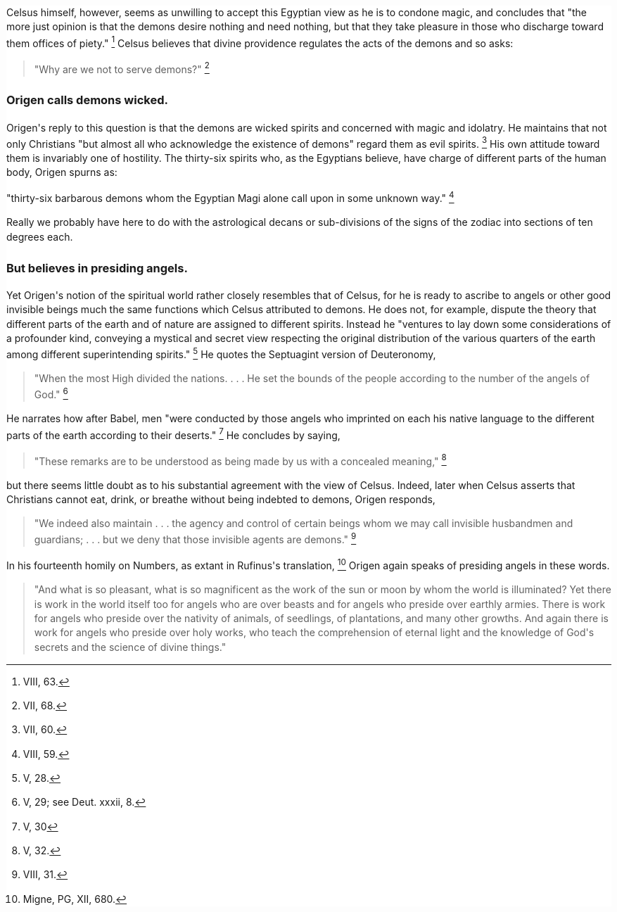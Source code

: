  [^19:1]: VIII, 60.

Celsus himself, however, seems as unwilling to accept this Egyptian view as he is to condone magic, and concludes that "the more just opinion is that the demons desire nothing and need nothing, but that they take pleasure in those who discharge toward them offices of piety." [^19:2] Celsus believes that divine providence regulates the acts of the demons and so asks: 

 [^19:2]: VIII, 63.

> "Why are we not to serve demons?" [^19:3] 

 [^19:3]: VII, 68.

### Origen calls demons wicked.

Origen's reply to this question is that the demons are wicked spirits and concerned with magic and idolatry. He maintains that not only Christians "but almost all who acknowledge the existence of demons" regard them as evil spirits. [^19:4] His own attitude toward them is invariably one of hostility. The thirty-six spirits who, as the Egyptians believe, have charge of different parts of the human body, Origen spurns as: 

 [^19:4]: VII, 60.

"thirty-six barbarous demons whom the Egyptian Magi alone call upon in some unknown way." [^19:5] 

 [^19:5]: VIII, 59.

Really we probably have here to do with the astrological decans or sub-divisions of the signs of the zodiac into sections of ten degrees each. 

### But believes in presiding angels.

Yet Origen's notion of the spiritual world rather closely resembles that of Celsus, for he is ready to ascribe to angels or other good invisible beings much the same functions which Celsus attributed to demons. He does not, for example, dispute the theory that different parts of the earth and of nature are assigned to different spirits. Instead he "ventures to lay down some considerations of a profounder kind, conveying a mystical and secret view respecting the original distribution of the various quarters of the earth among different superintending spirits." [^19:6] He quotes the Septuagint version of Deuteronomy, 

 [^19:6]: V, 28.

> "When the most High divided the nations. . . . He set the bounds of the people according to the number of the angels of God." [^19:7] 

 [^19:7]: V, 29; see Deut. xxxii, 8.

He narrates how after Babel, men "were conducted by those angels who imprinted on each his native language to the different parts of the earth according to their deserts." [^20:1] He concludes by saying, 

 [^20:1]: V, 30

> "These remarks are to be understood as being made by us with a concealed meaning," [^20:2] 

 [^20:2]: V, 32.

but there seems little doubt as to his substantial agreement with the view of Celsus. Indeed, later when Celsus asserts that Christians cannot eat, drink, or breathe without being indebted to demons, Origen responds, 

> "We indeed also maintain . . . the agency and control of certain beings whom we may call invisible husbandmen and guardians; . . . but we deny that those invisible agents are demons." [^20:3] 

 [^20:3]: VIII, 31.

In his fourteenth homily on Numbers, as extant in Rufinus's translation, [^20:4] Origen again speaks of presiding angels in these words. 

 [^20:4]: Migne, PG, XII, 680. 

> "And what is so pleasant, what is so magnificent as the work of the sun or moon by whom the world is illuminated? Yet there is work in  the world itself too for angels who are over beasts and for angels who preside over earthly armies. There is work for angels who preside over the nativity of animals, of seedlings, of plantations, and many other growths. And again there is work for angels who preside over holy works, who teach the comprehension of eternal light and the knowledge of God's secrets and the science of divine things." 


 [^1:1]: Greek text in Migne PG, Vol. XI. English translation in the Ante-Nicene Fathers, of which I generally make use in quotations from the work. On the MSS of the Against Celsus see Paul Koetschau, Die Textüberlieferung der Bücher des Origenes gegen Celsus in den Handschriften dieses Werkes und der Philokalia. Prolegomena zu einer kritischen Ausgabe, 1889, 157 PP., (TU, VI, 1).
 [^2:1]: I, 71 ; also II, 32. 
 [^2:2]: I, 38; also VIII, 9; II,48. 
 [^2:3]: I,68; III, 52.
 [^2:4]: II,49.
 [^2:5]: VII, 36.
 [^2:6]: I, 6.
 [^2:7]: VI, 40.
 [^2:8]: V, 51.
 [^2:9]: I, 26.
 [^2:10]: IV, 33.
 [^2:11]: V, 6.
 [^3:1]: V, 9.
 [^3:2]: V, 9.
 [^3:3]: VII, 11.
 [^3:4]: VII, 3.
[^3:5]: III, 1.
 [^3:6]: III, 5.
 [^3:7]: III, 46; IV, 51.
 [^3:8]: I, 28.
 [^3:9]: I, 38.
 [^3:10]: I, 60.
 [^3:11]: I, 38.
 [^3:10]: II, 49.
 [^4:2]: II, 51.
 [^4:3]: I, 58.
 [^4:4]: VII, 25.
 [^4:5]: V, 42.
 [^5:1]: I, 68.
 [^5:2]: VI, 41.
 [^5:3]: III, 52
 [^5:4]: See Cap. 21.
 [^6:1]: Kühn, XIX, 48. (de libri propriis ). Μετροδῆρου ἐπιστολὴ πρὸς Κελσον ᾿Επικούρειον.
 [^6:2]: VI, 30.
 [^6:3]: IV. 86.
 [^7:1]: VII, 67.
 [^7:2]: VI, 39.
 [^7:3]: VI, 40.
 [^7:4]: VII, 3 and 35
 [^7:5]: Ps. XCVI, 5.
 [^7:6]: VII, 69.
 [^7:7]: V, 42.
 [^7:8]: II. 51. See also V, 38; VI, 45; VI, 40. VII, 69; VIII, 59; I, 60.
 [^7:9]: See VII, 67, "demons . . . and their several operations, whether led on to them by the conjurations of those who are skilled in the art, or urged on by their own inclinations. .. .”  
 [^8:1]: VII, 4. ως ἐπίπαν γὰρ ἰδιῶται τὸ τοιοῦτον πράττουσι. (os epípan gár idiótai tó toioúton práttousi.)
 [^8:2]: V, 38.
 [^8:3]: VIII, 64.
 [^9:1]: VI, 80.
 [^9:2]: I, 58.
 [^9:3]: I, 60.
 [^9:4]: I, 58. The Magi had been confused with the Chaldeans several centuries before by Ctesias in his _Persica_. cap. 15; see D.F.M&uuml;nter, _Der Stern der Weisen: Untersuchungen &uuml;ber das Geburtsjahr Christi_, Kopenhagen (1827), p. 14.
 [^9:5]: Balaam himself was something of an astrologerer according to M&uuml;nter, _Der Stern der Weisen_, 1827, p. 31. "Die sieben Alt&auml;redie der moabitische Seher Bileam an verschiedenen Orten errichtete (IV B. Mose, XXIII) waren gewiss den sieben Planetf&uuml;rsten gewidmet."
 [^9:6]: Numbers, XXIV, 17. 
 [^9:7]: Similarly an English version  (in an Oxford MS of the early 15th century, Laud Misc., 658) of _The History of the Three Kings of Cologne_, or medieval account  of the translation of the relics of the Magi, in forty-one chapters  with a preface, opens its first chapter with the words: "The mater of these three worshipful and blissid kingis token the begynnyng of the prophecye of Balaam."
 [^9:8]: In Numeros Homilia XIII, in Migne, PG, XII, 675.
 [^10:1]: In _Numeros Homilia_ XV, col. 689.
 [^10:2]: In Genesim Homilia XIV, 3, in PG, XII, 238.
 [^10:3]: Origenis in _Numeros Homilia_, Prologus Rufini Interpretis ad Ursacium. Migne, PG, XII, 583-86.
  [^10:4]: Origenis in _Numeros Homilia_ XIII, Migne, PG, XII, 670-677. In at least one medieval manu-script we find the homily upon  Balaam preserved separately, BN  13350, 12th century, fol. 92V, et  omeliae de Balaham et Balach. 
 [^11:1]: W. H. Bennett, Balaam, in EB, 11th edition. 
 [^11:2]: One cannot help wondering whether Pharaoh's magicians lost their rods for good as a result of this manoeuvre, but it is a point upon which the Scriptural narrative fails to enlighten us. 
 [^11:3]: II, 15-16.
 [^11:4]: Antiq., IV, 6. 
 [^11:5]: Johannis Hildeshemensis, _Liber de trium regum translatione_, 1478, cap. 2. 
 [^12:1]: E.W.Hengstenberg, _Die Geschichte Bileains und seine Weissagungen_, Berlin, 1842. Hengstenberg tried to take middle ground between Philo Judaeus, Ambrose, Augustine, Gregory of Nyssa, Theodoret, and others who regarded Balaam as a godless false prophet and magician, and the contrary opinion of Tertullian, Jerome, and some moderns who hold that Balaam was originally a devout man and true prophet who fell through his covetousness. 
 [^12:2]: "Et ideo quasi expertus in talibus in opinione erat omnibus qui erant in Oriente . . . Certus ergo Balach de hoc et frequenter expertus.
 [^13:1]: In Homily XIV. 
 [^13:2]: Migne, PG, XII, 1011-28. 
 [^13:3]: J.G.Frazer (1918), II, 522, note, however, says of I.Samuel, XXVIII, 12: "It seems that we must read, 'And when the woman saw Saul,' with six manuscripts of the Septuagint and some modern critics, instead of, 'And when the woman saw Samuel.' "
 [^13:4]: VI, 41
 [^14:1]: V, 48.
 [^14:2]: I, 30. 
 [^14:3]: II, 34.
 [^14:4]: IV, 33, and I, 22. 
 [^14:5]: IV, 33. On the use of mystic names of God among the Jews of this period and "the new and greatly developed angelology that flourished at that time in Egypt and Palestine" see the Introduction to M. Caster's edition of _The Sword of Moses_, 1896, - a book of magic found in a 13-14th century Hebrew MS, but which is mentioned in the nth century and which he would trace back to ancient times.
 [^16:1]: I, 6. It also, however, suggests the efficacy ascribed by the Mandaeans to the repetition of passages from their sacred books.
 [^16:2]: II, 49. 
 [^16:3]: I, 25 ; V, 45. 
 [^16:4]: V, 45.
 [^16:5]: I, 24, 
 [^17:1]: IV, 33; I, 22, etc
 [^17:2]: In Math. XXVI, 23 (Migne. PG, XIII, 1757).
 [^18:1]: See p. 366 in Chapter XV on VIII. 28. 
 [^18:2]: V, 27.
 [^18:3]: VIII, 28.
 [^18:4]: VIII, 58.
 [^20:5]: III, 12.
 [^20:6]: I, 8.
 [^21:1]: V, 54; see Book of Enoch, XL, 9.
 [^21:2]: Matthew. XVIII, 10.
 [^21:3]: VII, 5.
 [^21:4]: V, 6-9. 
 [^21:5]: V, 6. 
 [^22:1]: IV, 67; V, 20-21, 
 [^22:2]: VI, 80. 
 [^22:3]: Duhem (1913-1917) II 447, treats of "Les Peres de I'Eglise et la Grande Annee." 
 [^22:4]: V, II.
 [^22:5]: _De principiis_, I, 7. 
 [^22:6]: V, 10. 
 [^22:7]: Dent., IV, 19-20.
 [^23:1]: V, 12.
 [^23:2]: I, 59.
 [^23:3]: V, 11.
 [^23:4]: P.D.Huet, _Origenianorum_ Lib. II, Cap. II, Quaestio VIII, _De astris_, in Migne, _Patrologia Graeca_, XVII, 973, et seq. 
 [^23:5]: XVII, 28.
 [^23:6]: "In prooemio libri prioris eiusdem Περὶ ἀρχῶν -Perí archón -  On the principles, num. 10".
 [^23:7]: Eusebius, Praep. Evang., VI, II, in Migne, PG, XXI, 477-506.
 [^28:1]: PG, XXI, 489.
 [^28:2]: PG, XXI, 501-502. 
 [^28:3]: P.D.Huet, Lib., II, ii, V. 10, cites Basil, Homil. 3 in Hexaem.; Epiphanius, Hacr., LXIV, 4, and Epist. ad Joan. Jerosolymit., cap. 3; Jerome, Epist. 61 ad Pammach., cap. 3; Gregory Nyss., lib. in Hexaem.; Augustine, Confess.. XIII, 15; Isidore, Origin., VII, 5. See also Duhem (1913-1917) II, 487, "Les eaux supracelestes." 
 [^29:1]: V, 21.
 [^29:2]: iv, 90-95
 [^29:3]: Origen quotes, "Ye shall not practise augury nor observe the flight of birds," which is found in  the Septuagint, Lezit., XIX, 26. 
 [^29:4]: I, 66.
 [^30:1]: I, 36.
 [^30:2]: I, 33.
 [^30:3]: IV, 86-88.
 [^30:4]: IV, 98.
 [^30:5]: IV, 93; it will be recalled that the witches in The Golden Ass of Apuleius assume the bodies of weasels in order to rob a corpse.
 [^30:6]: I, 37.
 [^30:7]: VII, 30.
 [^30:8]: VIII, 19-20. 
 [^31:1]: Homily 18 on Numbers, Migne, PG, XII, 715.
 [^31:2]: Epistola 96 in Migne, PL,  XXII, 78.
 [^31:3]: Migne, PG, XVII, 1091-92.